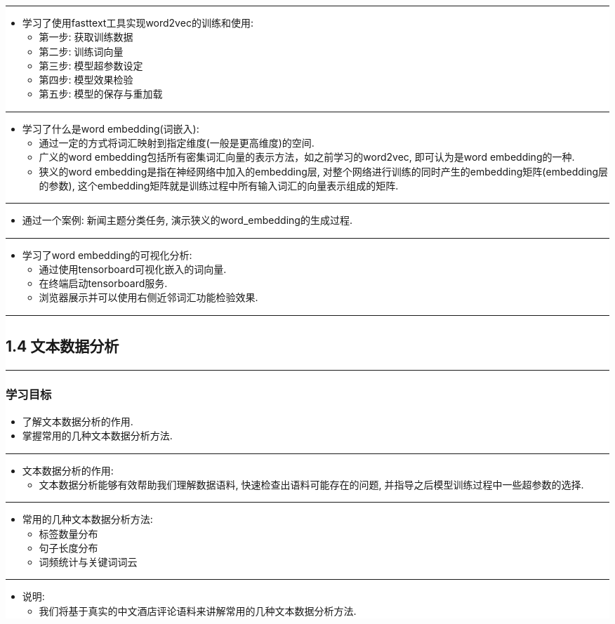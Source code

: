 ------

- 学习了使用fasttext工具实现word2vec的训练和使用:
  - 第一步: 获取训练数据
  - 第二步: 训练词向量
  - 第三步: 模型超参数设定
  - 第四步: 模型效果检验
  - 第五步: 模型的保存与重加载

------

- 学习了什么是word embedding(词嵌入):
  - 通过一定的方式将词汇映射到指定维度(一般是更高维度)的空间.
  - 广义的word embedding包括所有密集词汇向量的表示方法，如之前学习的word2vec, 即可认为是word embedding的一种.
  - 狭义的word embedding是指在神经网络中加入的embedding层, 对整个网络进行训练的同时产生的embedding矩阵(embedding层的参数), 这个embedding矩阵就是训练过程中所有输入词汇的向量表示组成的矩阵.

------

- 通过一个案例: 新闻主题分类任务, 演示狭义的word_embedding的生成过程.

------

- 学习了word embedding的可视化分析:
  - 通过使用tensorboard可视化嵌入的词向量.
  - 在终端启动tensorboard服务.
  - 浏览器展示并可以使用右侧近邻词汇功能检验效果.

------

## 1.4 文本数据分析

------

### 学习目标

- 了解文本数据分析的作用.
- 掌握常用的几种文本数据分析方法.

------

- 文本数据分析的作用:
  - 文本数据分析能够有效帮助我们理解数据语料, 快速检查出语料可能存在的问题, 并指导之后模型训练过程中一些超参数的选择.

------

- 常用的几种文本数据分析方法:
  - 标签数量分布
  - 句子长度分布
  - 词频统计与关键词词云

------

- 说明:
  - 我们将基于真实的中文酒店评论语料来讲解常用的几种文本数据分析方法.
